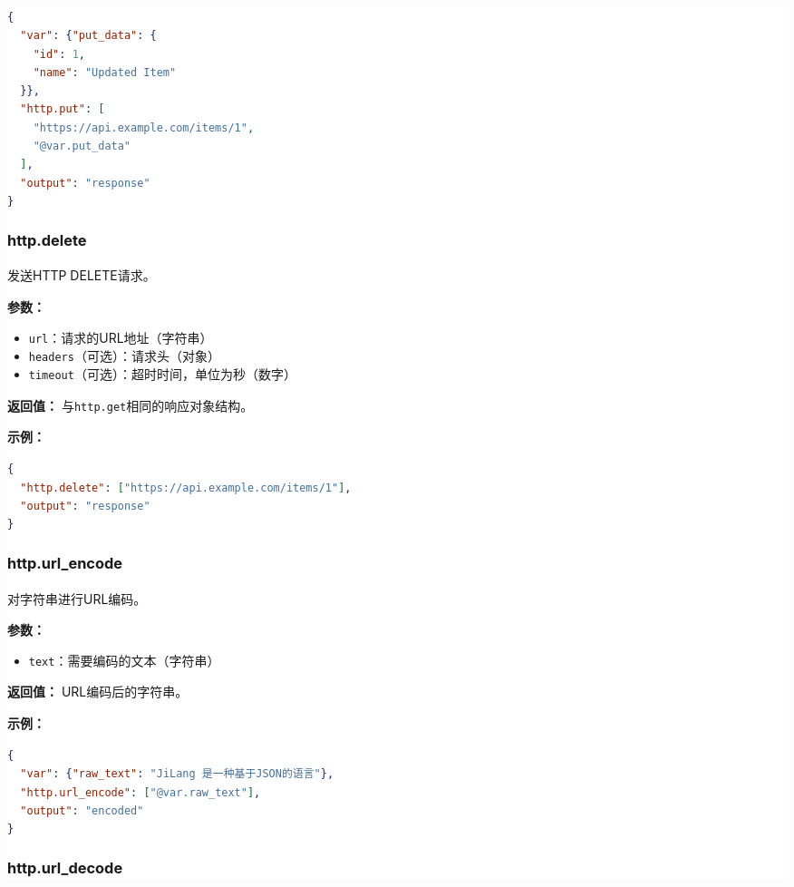 ```json
{
  "var": {"put_data": {
    "id": 1,
    "name": "Updated Item"
  }},
  "http.put": [
    "https://api.example.com/items/1", 
    "@var.put_data"
  ], 
  "output": "response"
}
```

### http.delete

发送HTTP DELETE请求。

**参数：**
- `url`：请求的URL地址（字符串）
- `headers`（可选）：请求头（对象）
- `timeout`（可选）：超时时间，单位为秒（数字）

**返回值：**
与`http.get`相同的响应对象结构。

**示例：**

```json
{
  "http.delete": ["https://api.example.com/items/1"], 
  "output": "response"
}
```

### http.url_encode

对字符串进行URL编码。

**参数：**
- `text`：需要编码的文本（字符串）

**返回值：**
URL编码后的字符串。

**示例：**

```json
{
  "var": {"raw_text": "JiLang 是一种基于JSON的语言"},
  "http.url_encode": ["@var.raw_text"], 
  "output": "encoded"
}
```

### http.url_decode
